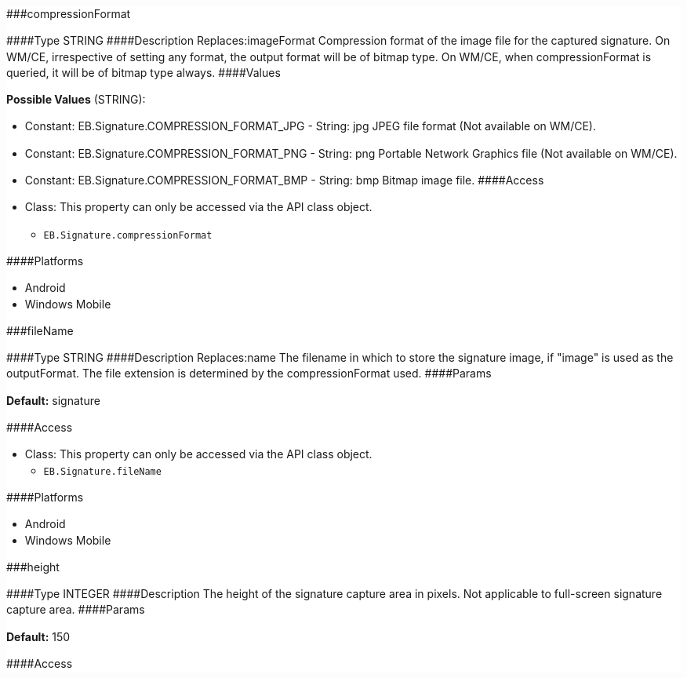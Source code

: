 ###<span class="text-info">compressionFormat</span>

####Type
<span class='text-info'>STRING</span> 
####Description
<span class='label label-info'>Replaces:imageFormat</span> Compression format of the image file for the captured signature. On WM/CE, irrespective of setting any format, the output format will be of bitmap type. On WM/CE, when compressionFormat is queried, it will be of bitmap type always.
####Values

<strong>Possible Values</strong> (<span class='text-info'>STRING</span>):
 
* Constant: EB.Signature.COMPRESSION_FORMAT_JPG - String: jpg JPEG file format (Not available on WM/CE).
* Constant: EB.Signature.COMPRESSION_FORMAT_PNG - String: png Portable Network Graphics file (Not available on WM/CE).
* Constant: EB.Signature.COMPRESSION_FORMAT_BMP - String: bmp Bitmap image file.
####Access


* Class: This property can only be accessed via the API class object.
	* <code>EB.Signature.compressionFormat</code>



####Platforms

* Android
* Windows Mobile

###<span class="text-info">fileName</span>

####Type
<span class='text-info'>STRING</span> 
####Description
<span class='label label-info'>Replaces:name</span> The filename in which to store the signature image, if "image" is used as the outputFormat. The file extension is determined by the compressionFormat used.
####Params
<p><strong>Default:</strong> signature</p>
####Access


* Class: This property can only be accessed via the API class object.
	* <code>EB.Signature.fileName</code>



####Platforms

* Android
* Windows Mobile

###height

####Type
<span class='text-info'>INTEGER</span> 
####Description
The height of the signature capture area in pixels. Not applicable to full-screen signature capture area.
####Params
<p><strong>Default:</strong> 150</p>
####Access
